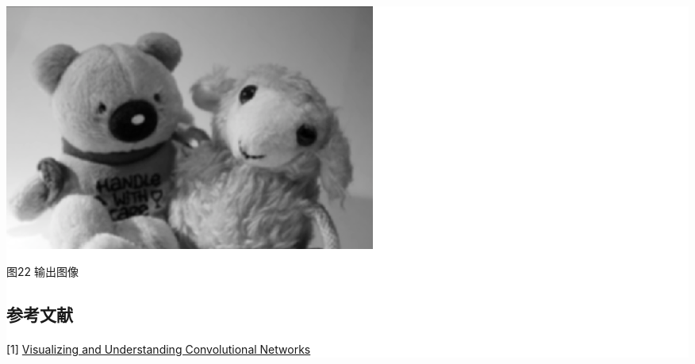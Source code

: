 ![图22 输出图像](../../../images/CNN/convolution_operator/examp3_result.png)

图22 输出图像

## 参考文献

[1] [Visualizing and Understanding Convolutional Networks](https://arxiv.org/pdf/1311.2901.pdf)

